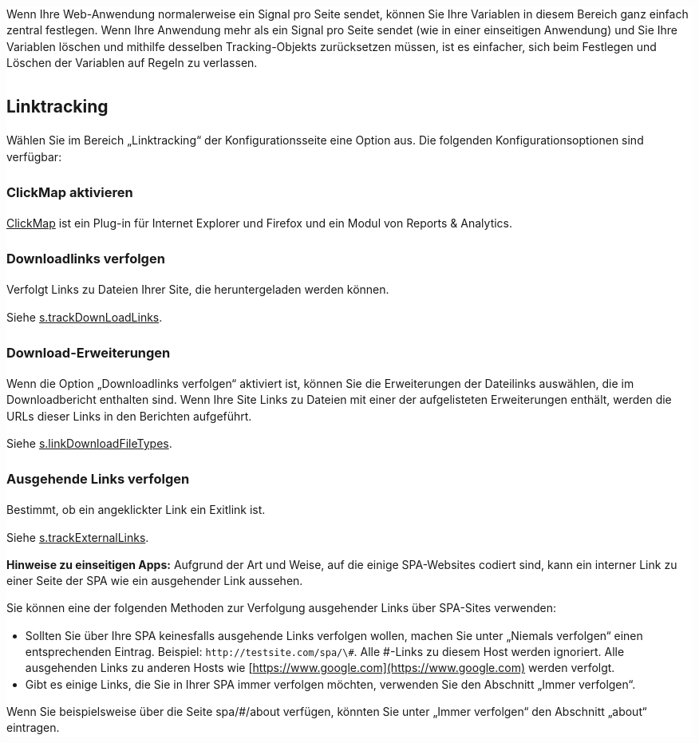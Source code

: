 Wenn Ihre Web-Anwendung normalerweise ein Signal pro Seite sendet, können Sie Ihre Variablen in diesem Bereich ganz einfach zentral festlegen. Wenn Ihre Anwendung mehr als ein Signal pro Seite sendet (wie in einer einseitigen Anwendung) und Sie Ihre Variablen löschen und mithilfe desselben Tracking-Objekts zurücksetzen müssen, ist es einfacher, sich beim Festlegen und Löschen der Variablen auf Regeln zu verlassen.

## Linktracking

Wählen Sie im Bereich „Linktracking“ der Konfigurationsseite eine Option aus. Die folgenden Konfigurationsoptionen sind verfügbar:

### ClickMap aktivieren

[ClickMap](https://experienceleague.adobe.com/docs/analytics/analyze/activity-map/activity-map.html?lang=de) ist ein Plug-in für Internet Explorer und Firefox und ein Modul von Reports &amp; Analytics.

### Downloadlinks verfolgen

Verfolgt Links zu Dateien Ihrer Site, die heruntergeladen werden können.

Siehe [s.trackDownLoadLinks](https://experienceleague.adobe.com/docs/analytics/implementation/vars/config-vars/trackdownloadlinks.html?lang=de).

### Download-Erweiterungen

Wenn die Option „Downloadlinks verfolgen“ aktiviert ist, können Sie die Erweiterungen der Dateilinks auswählen, die im Downloadbericht enthalten sind. Wenn Ihre Site Links zu Dateien mit einer der aufgelisteten Erweiterungen enthält, werden die URLs dieser Links in den Berichten aufgeführt.

Siehe [s.linkDownloadFileTypes](https://experienceleague.adobe.com/docs/analytics/implementation/vars/config-vars/linkdownloadfiletypes.html?lang=de).

### Ausgehende Links verfolgen

Bestimmt, ob ein angeklickter Link ein Exitlink ist.

Siehe [s.trackExternalLinks](https://experienceleague.adobe.com/docs/analytics/implementation/vars/config-vars/trackexternallinks.html?lang=de).

**Hinweise zu einseitigen Apps:** Aufgrund der Art und Weise, auf die einige SPA-Websites codiert sind, kann ein interner Link zu einer Seite der SPA wie ein ausgehender Link aussehen.

Sie können eine der folgenden Methoden zur Verfolgung ausgehender Links über SPA-Sites verwenden:

* Sollten Sie über Ihre SPA keinesfalls ausgehende Links verfolgen wollen, machen Sie unter „Niemals verfolgen“ einen entsprechenden Eintrag. Beispiel: `http://testsite.com/spa/\#`. Alle \#-Links zu diesem Host werden ignoriert. Alle ausgehenden Links zu anderen Hosts wie [https://www.google.com](https://www.google.com) werden verfolgt.
* Gibt es einige Links, die Sie in Ihrer SPA immer verfolgen möchten, verwenden Sie den Abschnitt „Immer verfolgen“.

Wenn Sie beispielsweise über die Seite spa/\#/about verfügen, könnten Sie unter „Immer verfolgen“ den Abschnitt „about“ eintragen.
